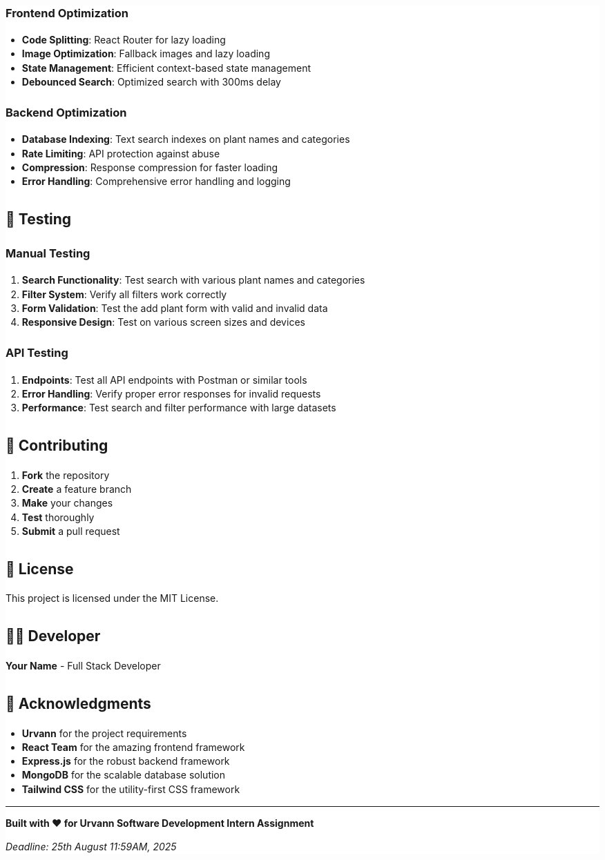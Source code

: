 ### Frontend Optimization
- **Code Splitting**: React Router for lazy loading
- **Image Optimization**: Fallback images and lazy loading
- **State Management**: Efficient context-based state management
- **Debounced Search**: Optimized search with 300ms delay

### Backend Optimization
- **Database Indexing**: Text search indexes on plant names and categories
- **Rate Limiting**: API protection against abuse
- **Compression**: Response compression for faster loading
- **Error Handling**: Comprehensive error handling and logging

## 🧪 Testing

### Manual Testing
1. **Search Functionality**: Test search with various plant names and categories
2. **Filter System**: Verify all filters work correctly
3. **Form Validation**: Test the add plant form with valid and invalid data
4. **Responsive Design**: Test on various screen sizes and devices

### API Testing
1. **Endpoints**: Test all API endpoints with Postman or similar tools
2. **Error Handling**: Verify proper error responses for invalid requests
3. **Performance**: Test search and filter performance with large datasets

## 🤝 Contributing

1. **Fork** the repository
2. **Create** a feature branch
3. **Make** your changes
4. **Test** thoroughly
5. **Submit** a pull request

## 📝 License

This project is licensed under the MIT License.

## 👨‍💻 Developer

**Your Name** - Full Stack Developer

## 🙏 Acknowledgments

- **Urvann** for the project requirements
- **React Team** for the amazing frontend framework
- **Express.js** for the robust backend framework
- **MongoDB** for the scalable database solution
- **Tailwind CSS** for the utility-first CSS framework

---

**Built with ❤️ for Urvann Software Development Intern Assignment**

*Deadline: 25th August 11:59AM, 2025* 
